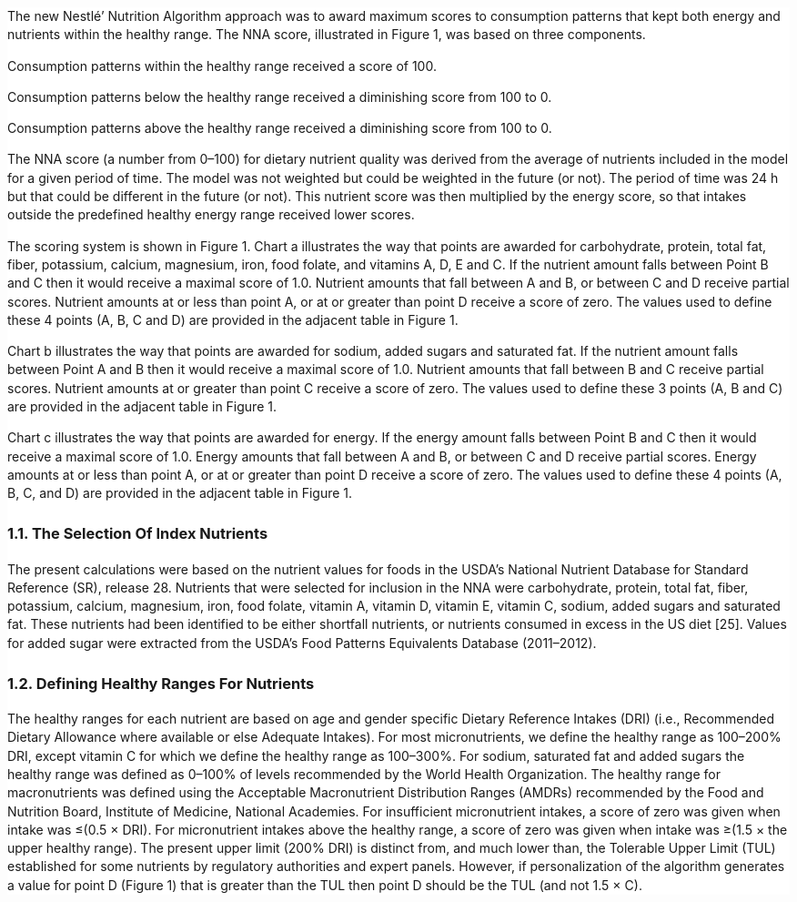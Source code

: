 The new Nestlé’ Nutrition Algorithm approach was to award maximum scores to consumption patterns that kept both energy and nutrients within the healthy range. The NNA score, illustrated in Figure 1, was based on three components.

Consumption patterns within the healthy range received a score of 100.

Consumption patterns below the healthy range received a diminishing score from 100 to 0.

Consumption patterns above the healthy range received a diminishing score from 100 to 0.

The NNA score (a number from 0–100) for dietary nutrient quality was derived from the average of nutrients included in the model for a given period of time. The model was not weighted but could be weighted in the future (or not). The period of time was 24 h but that could be different in the future (or not). This nutrient score was then multiplied by the energy score, so that intakes outside the predefined healthy energy range received lower scores.

The scoring system is shown in Figure 1. Chart a illustrates the way that points are awarded for carbohydrate, protein, total fat, fiber, potassium, calcium, magnesium, iron, food folate, and vitamins A, D, E and C. If the nutrient amount falls between Point B and C then it would receive a maximal score of 1.0. Nutrient amounts that fall between A and B, or between C and D receive partial scores. Nutrient amounts at or less than point A, or at or greater than point D receive a score of zero. The values used to define these 4 points (A, B, C and D) are provided in the adjacent table in Figure 1.

Chart b illustrates the way that points are awarded for sodium, added sugars and saturated fat. If the nutrient amount falls between Point A and B then it would receive a maximal score of 1.0. Nutrient amounts that fall between B and C receive partial scores. Nutrient amounts at or greater than point C receive a score of zero. The values used to define these 3 points (A, B and C) are provided in the adjacent table in Figure 1.

Chart c illustrates the way that points are awarded for energy. If the energy amount falls between Point B and C then it would receive a maximal score of 1.0. Energy amounts that fall between A and B, or between C and D receive partial scores. Energy amounts at or less than point A, or at or greater than point D receive a score of zero. The values used to define these 4 points (A, B, C, and D) are provided in the adjacent table in Figure 1.

### 1.1. The Selection Of Index Nutrients

The present calculations were based on the nutrient values for foods in the USDA’s National Nutrient Database for Standard Reference (SR), release 28. Nutrients that were selected for inclusion in the NNA were carbohydrate, protein, total fat, fiber, potassium, calcium, magnesium, iron, food folate, vitamin A, vitamin D, vitamin E, vitamin C, sodium, added sugars and saturated fat. These nutrients had been identified to be either shortfall nutrients, or nutrients consumed in excess in the US diet [25]. Values for added sugar were extracted from the USDA’s Food Patterns Equivalents Database (2011–2012).

### 1.2. Defining Healthy Ranges For Nutrients

The healthy ranges for each nutrient are based on age and gender specific Dietary Reference Intakes (DRI) (i.e., Recommended Dietary Allowance where available or else Adequate Intakes). For most micronutrients, we define the healthy range as 100–200% DRI, except vitamin C for which we define the healthy range as 100–300%. For sodium, saturated fat and added sugars the healthy range was defined as 0–100% of levels recommended by the World Health Organization. The healthy range for macronutrients was defined using the Acceptable Macronutrient Distribution Ranges (AMDRs) recommended by the Food and Nutrition Board, Institute of Medicine, National Academies. For insufficient micronutrient intakes, a score of zero was given when intake was ≤(0.5 × DRI). For micronutrient intakes above the healthy range, a score of zero was given when intake was ≥(1.5 × the upper healthy range). The present upper limit (200% DRI) is distinct from, and much lower than, the Tolerable Upper Limit (TUL) established for some nutrients by regulatory authorities and expert panels. However, if personalization of the algorithm generates a value for point D (Figure 1) that is greater than the TUL then point D should be the TUL (and not 1.5 × C).
